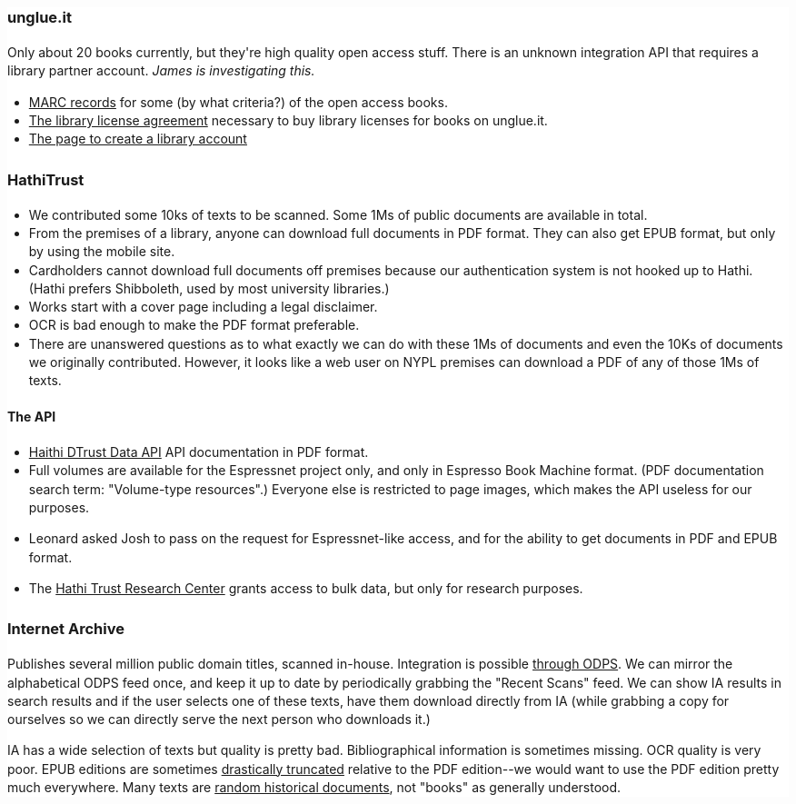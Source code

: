 ### unglue.it

Only about 20 books currently, but they're high quality open access stuff. There is an unknown integration API that requires a library partner account. _James is investigating this._

* [MARC records](https://unglue.it/marc/) for some (by what criteria?) of the open access books.
* [The library license agreement](https://www.docracy.com/0_uyw26qv9c/unglue-it-library-license-agreement) necessary to buy library licenses for books on unglue.it.
* [The page to create a library account](https://unglue.it/libraryauth/create/)

### HathiTrust

* We contributed some 10ks of texts to be scanned. Some 1Ms of public documents are available in total.
* From the premises of a library, anyone can download full documents in PDF format. They can also get EPUB format, but only by using the mobile site.
* Cardholders cannot download full documents off premises because our authentication system is not hooked up to Hathi. (Hathi prefers Shibboleth, used by most university libraries.) 
* Works start with a cover page including a legal disclaimer.
* OCR is bad enough to make the PDF format preferable. 
* There are unanswered questions as to what exactly we can do with these 1Ms of documents and even the 10Ks of documents we originally contributed. However, it looks like a web user on NYPL premises can download a PDF of any of those 1Ms of texts. 

#### The API

* [Haithi DTrust Data API](http://www.hathitrust.org/data_api) API documentation in PDF format.
* Full volumes are available for the Espressnet project only, and only in Espresso Book Machine format. (PDF documentation search term: "Volume-type resources".) Everyone else is restricted to page images, which makes the API useless for our purposes.
 - Leonard asked Josh to pass on the request for Espressnet-like access, and for the ability to get documents in PDF and EPUB format. 
* The [Hathi Trust Research Center](http://www.hathitrust.org/htrc) grants access to bulk data, but only for research purposes.

### Internet Archive

Publishes several million public domain titles, scanned in-house. 
Integration is possible [through
ODPS](http://bookserver.archive.org/catalog/). We can mirror the
alphabetical ODPS feed once, and keep it up to date by periodically
grabbing the "Recent Scans" feed. We can show IA results in search
results and if the user selects one of these texts, have them download
directly from IA (while grabbing a copy for ourselves so we can
directly serve the next person who downloads it.)

IA has a wide selection of texts but quality is pretty
bad. Bibliographical information is sometimes missing. OCR quality is
very poor. EPUB editions are sometimes [drastically
truncated](https://archive.org/details/AtlasZoologie00Paul) relative
to the PDF edition--we would want to use the PDF edition pretty much
everywhere. Many texts are
[random historical
documents](https://archive.org/details/longtermcarepoli00mass), not "books" as generally understood.
